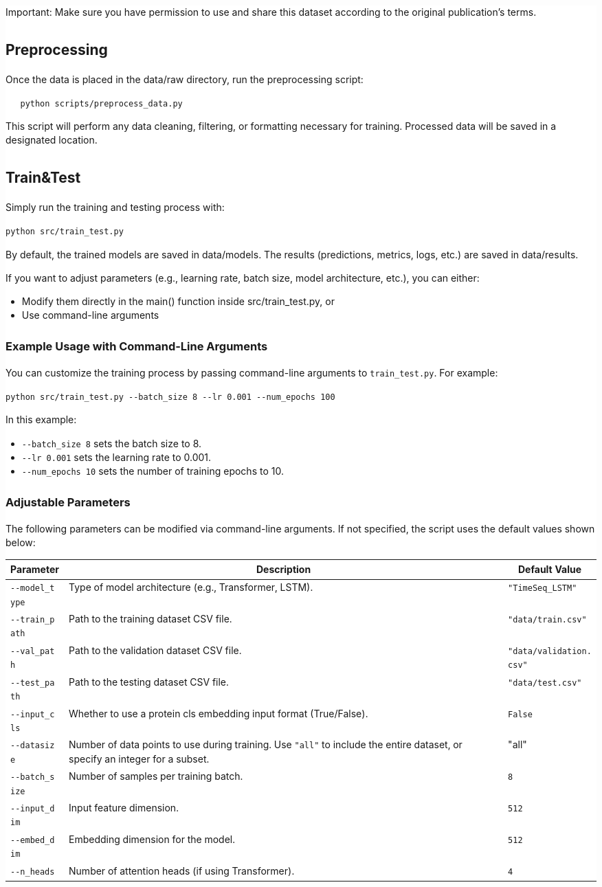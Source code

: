 Important: Make sure you have permission to use and share this dataset according to the original publication’s terms.

## Preprocessing

Once the data is placed in the data/raw directory, run the preprocessing script:

```bash
   python scripts/preprocess_data.py
```

This script will perform any data cleaning, filtering, or formatting necessary for training. Processed data will be saved in a designated location.

## Train&Test

Simply run the training and testing process with:

```
python src/train_test.py
```

By default, the trained models are saved in data/models.
The results (predictions, metrics, logs, etc.) are saved in data/results.

If you want to adjust parameters (e.g., learning rate, batch size, model architecture, etc.), you can either:

- Modify them directly in the main() function inside src/train_test.py, or
- Use command-line arguments

### Example Usage with Command-Line Arguments

You can customize the training process by passing command-line arguments to `train_test.py`. For example:

`python src/train_test.py --batch_size 8 --lr 0.001 --num_epochs 100 `

In this example:

* `--batch_size 8` sets the batch size to 8.
* `--lr 0.001` sets the learning rate to 0.001.
* `--num_epochs 10` sets the number of training epochs to 10.

### Adjustable Parameters

The following parameters can be modified via command-line arguments. If not specified, the script uses the default values shown below:

| Parameter                  | Description                                                                                                                    | Default Value             |
| -------------------------- | ------------------------------------------------------------------------------------------------------------------------------ | ------------------------- |
| `--model_type`           | Type of model architecture (e.g., Transformer, LSTM).                                                                          | `"TimeSeq_LSTM"`        |
| `--train_path`           | Path to the training dataset CSV file.                                                                                         | `"data/train.csv"`      |
| `--val_path`             | Path to the validation dataset CSV file.                                                                                       | `"data/validation.csv"` |
| `--test_path`            | Path to the testing dataset CSV file.                                                                                          | `"data/test.csv"`       |
| `--input_cls`            | Whether to use a protein cls embedding input format (True/False).                                                             | `False`                 |
| `--datasize`             | Number of data points to use during training. Use `"all"` to include the entire dataset, or specify an integer for a subset. | "all"                     |
| `--batch_size`           | Number of samples per training batch.                                                                                          | `8`                     |
| `--input_dim`            | Input feature dimension.                                                                                                       | `512`                   |
| `--embed_dim`            | Embedding dimension for the model.                                                                                             | `512`                   |
| `--n_heads`              | Number of attention heads (if using Transformer).                                                                              | `4`                     |